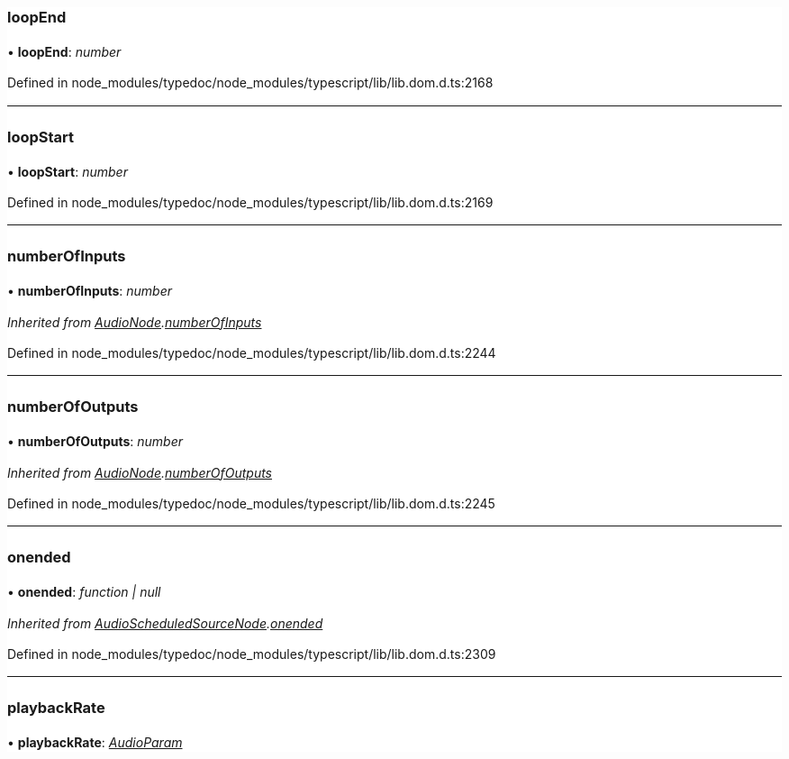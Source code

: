 ###  loopEnd

• **loopEnd**: *number*

Defined in node_modules/typedoc/node_modules/typescript/lib/lib.dom.d.ts:2168

___

###  loopStart

• **loopStart**: *number*

Defined in node_modules/typedoc/node_modules/typescript/lib/lib.dom.d.ts:2169

___

###  numberOfInputs

• **numberOfInputs**: *number*

*Inherited from [AudioNode](_node_modules_typedoc_node_modules_typescript_lib_lib_dom_d_.audionode.md).[numberOfInputs](_node_modules_typedoc_node_modules_typescript_lib_lib_dom_d_.audionode.md#numberofinputs)*

Defined in node_modules/typedoc/node_modules/typescript/lib/lib.dom.d.ts:2244

___

###  numberOfOutputs

• **numberOfOutputs**: *number*

*Inherited from [AudioNode](_node_modules_typedoc_node_modules_typescript_lib_lib_dom_d_.audionode.md).[numberOfOutputs](_node_modules_typedoc_node_modules_typescript_lib_lib_dom_d_.audionode.md#numberofoutputs)*

Defined in node_modules/typedoc/node_modules/typescript/lib/lib.dom.d.ts:2245

___

###  onended

• **onended**: *function | null*

*Inherited from [AudioScheduledSourceNode](_node_modules_typedoc_node_modules_typescript_lib_lib_dom_d_.audioscheduledsourcenode.md).[onended](_node_modules_typedoc_node_modules_typescript_lib_lib_dom_d_.audioscheduledsourcenode.md#onended)*

Defined in node_modules/typedoc/node_modules/typescript/lib/lib.dom.d.ts:2309

___

###  playbackRate

• **playbackRate**: *[AudioParam](_node_modules_typedoc_node_modules_typescript_lib_lib_dom_d_.audioparam.md)*
